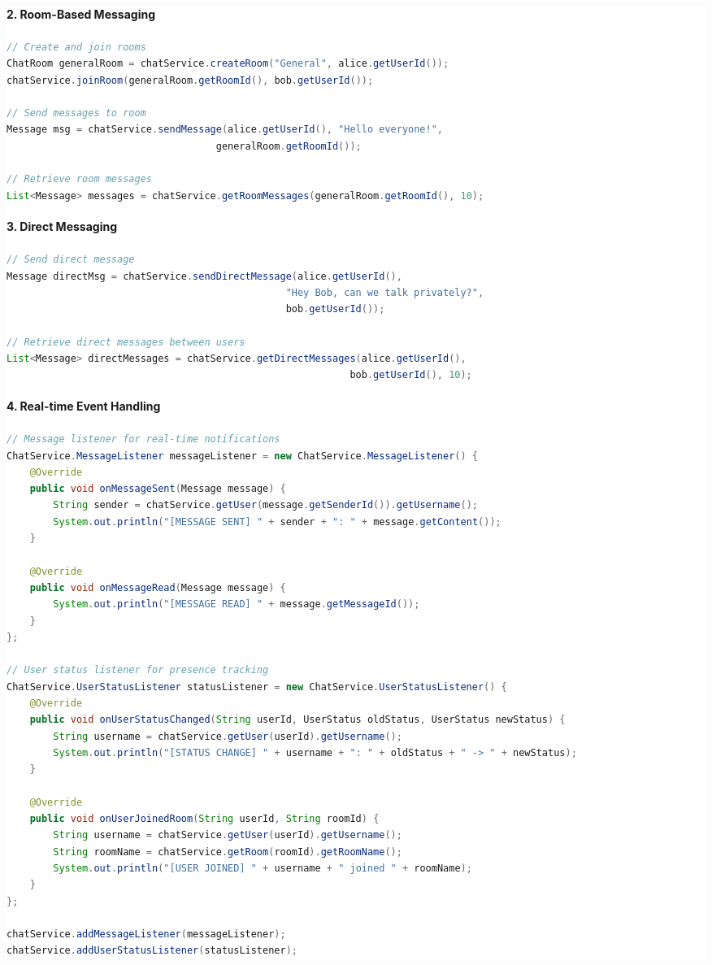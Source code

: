 #### 2. Room-Based Messaging
```java
// Create and join rooms
ChatRoom generalRoom = chatService.createRoom("General", alice.getUserId());
chatService.joinRoom(generalRoom.getRoomId(), bob.getUserId());

// Send messages to room
Message msg = chatService.sendMessage(alice.getUserId(), "Hello everyone!", 
                                    generalRoom.getRoomId());

// Retrieve room messages
List<Message> messages = chatService.getRoomMessages(generalRoom.getRoomId(), 10);
```

#### 3. Direct Messaging
```java
// Send direct message
Message directMsg = chatService.sendDirectMessage(alice.getUserId(), 
                                                "Hey Bob, can we talk privately?", 
                                                bob.getUserId());

// Retrieve direct messages between users
List<Message> directMessages = chatService.getDirectMessages(alice.getUserId(), 
                                                           bob.getUserId(), 10);
```

#### 4. Real-time Event Handling
```java
// Message listener for real-time notifications
ChatService.MessageListener messageListener = new ChatService.MessageListener() {
    @Override
    public void onMessageSent(Message message) {
        String sender = chatService.getUser(message.getSenderId()).getUsername();
        System.out.println("[MESSAGE SENT] " + sender + ": " + message.getContent());
    }
    
    @Override
    public void onMessageRead(Message message) {
        System.out.println("[MESSAGE READ] " + message.getMessageId());
    }
};

// User status listener for presence tracking
ChatService.UserStatusListener statusListener = new ChatService.UserStatusListener() {
    @Override
    public void onUserStatusChanged(String userId, UserStatus oldStatus, UserStatus newStatus) {
        String username = chatService.getUser(userId).getUsername();
        System.out.println("[STATUS CHANGE] " + username + ": " + oldStatus + " -> " + newStatus);
    }
    
    @Override
    public void onUserJoinedRoom(String userId, String roomId) {
        String username = chatService.getUser(userId).getUsername();
        String roomName = chatService.getRoom(roomId).getRoomName();
        System.out.println("[USER JOINED] " + username + " joined " + roomName);
    }
};

chatService.addMessageListener(messageListener);
chatService.addUserStatusListener(statusListener);
```
